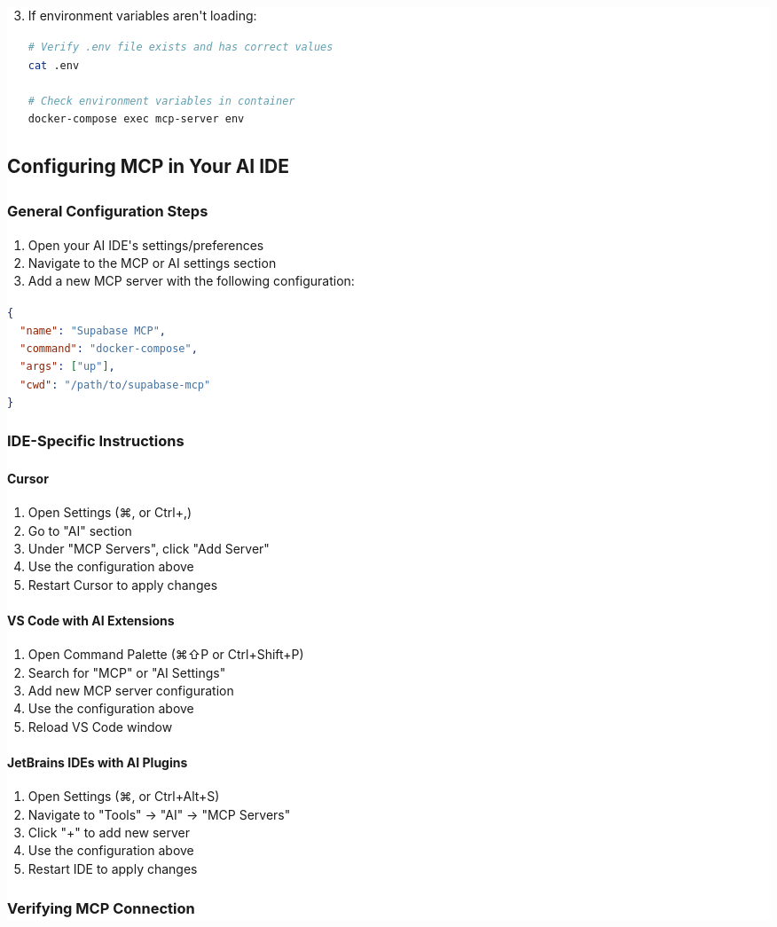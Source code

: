 3. If environment variables aren't loading:

   ```bash
   # Verify .env file exists and has correct values
   cat .env

   # Check environment variables in container
   docker-compose exec mcp-server env
   ```

## Configuring MCP in Your AI IDE

### General Configuration Steps

1. Open your AI IDE's settings/preferences
2. Navigate to the MCP or AI settings section
3. Add a new MCP server with the following configuration:

```json
{
  "name": "Supabase MCP",
  "command": "docker-compose",
  "args": ["up"],
  "cwd": "/path/to/supabase-mcp"
}
```

### IDE-Specific Instructions

#### Cursor

1. Open Settings (⌘, or Ctrl+,)
2. Go to "AI" section
3. Under "MCP Servers", click "Add Server"
4. Use the configuration above
5. Restart Cursor to apply changes

#### VS Code with AI Extensions

1. Open Command Palette (⌘⇧P or Ctrl+Shift+P)
2. Search for "MCP" or "AI Settings"
3. Add new MCP server configuration
4. Use the configuration above
5. Reload VS Code window

#### JetBrains IDEs with AI Plugins

1. Open Settings (⌘, or Ctrl+Alt+S)
2. Navigate to "Tools" → "AI" → "MCP Servers"
3. Click "+" to add new server
4. Use the configuration above
5. Restart IDE to apply changes

### Verifying MCP Connection
